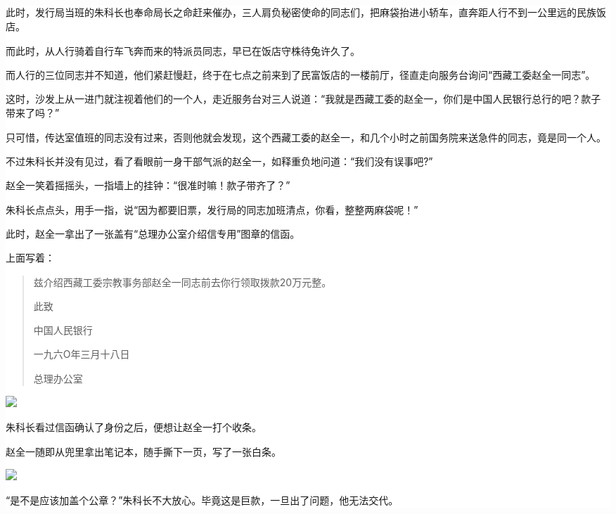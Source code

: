   

此时，发行局当班的朱科长也奉命局长之命赶来催办，三人肩负秘密使命的同志们，把麻袋抬进小轿车，直奔距人行不到一公里远的民族饭店。

  

而此时，从人行骑着自行车飞奔而来的特派员同志，早已在饭店守株待兔许久了。  

  

而人行的三位同志并不知道，他们紧赶慢赶，终于在七点之前来到了民富饭店的一楼前厅，径直走向服务台询问“西藏工委赵全一同志”。

  

这时，沙发上从一进门就注视着他们的一个人，走近服务台对三人说道：“我就是西藏工委的赵全一，你们是中国人民银行总行的吧？款子带来了吗？”

  

只可惜，传达室值班的同志没有过来，否则他就会发现，这个西藏工委的赵全一，和几个小时之前国务院来送急件的同志，竟是同一个人。

  

不过朱科长并没有见过，看了看眼前一身干部气派的赵全一，如释重负地问道：“我们没有误事吧?”  

  

赵全一笑着摇摇头，一指墙上的挂钟：“很准时嘛！款子带齐了？”

  

朱科长点点头，用手一指，说“因为都要旧票，发行局的同志加班清点，你看，整整两麻袋呢！”

  

此时，赵全一拿出了一张盖有“总理办公室介绍信专用”图章的信函。

  

上面写着：

> 兹介绍西藏工委宗教事务部赵全一同志前去你行领取拨款20万元整。
>
> 此致
>
> 中国人民银行
>
> 一九六O年三月十八日
>
> 总理办公室

  

![](https://mmbiz.qpic.cn/mmbiz_png/rxhS23yu8cMzac9vhDCnXfYeck9By9WRvC7COOyP7YjIQRKicxuktYRTzSAgoLRbGLW7saMaibq7RuHtnobgBDXw/640?wx_fmt=png)

  

朱科长看过信函确认了身份之后，便想让赵全一打个收条。

  

赵全一随即从兜里拿出笔记本，随手撕下一页，写了一张白条。

  

![](https://mmbiz.qpic.cn/mmbiz_png/rxhS23yu8cMzac9vhDCnXfYeck9By9WRA43BklWwElDukLH3a4d7bnKvOkxycbdvriafxGxS4iago7ZR2WO5t4ZA/640?wx_fmt=png)

  

“是不是应该加盖个公章？”朱科长不大放心。毕竟这是巨款，一旦出了问题，他无法交代。

  